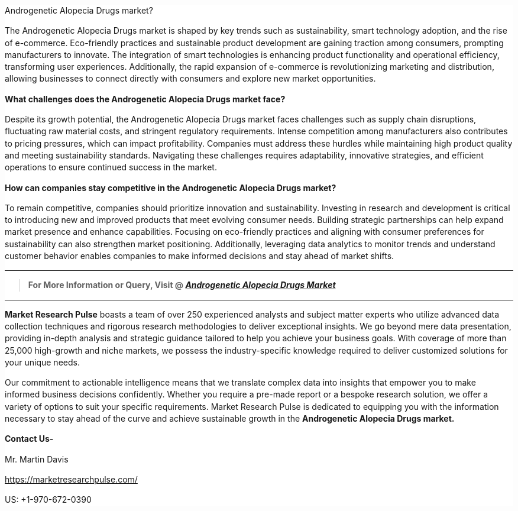 Androgenetic Alopecia Drugs market?</strong></p><p>The Androgenetic Alopecia Drugs market is shaped by key trends such as sustainability, smart technology adoption, and the rise of e-commerce. Eco-friendly practices and sustainable product development are gaining traction among consumers, prompting manufacturers to innovate. The integration of smart technologies is enhancing product functionality and operational efficiency, transforming user experiences. Additionally, the rapid expansion of e-commerce is revolutionizing marketing and distribution, allowing businesses to connect directly with consumers and explore new market opportunities.</p><p><strong>What challenges does the Androgenetic Alopecia Drugs market face?</strong></p><p>Despite its growth potential, the Androgenetic Alopecia Drugs market faces challenges such as supply chain disruptions, fluctuating raw material costs, and stringent regulatory requirements. Intense competition among manufacturers also contributes to pricing pressures, which can impact profitability. Companies must address these hurdles while maintaining high product quality and meeting sustainability standards. Navigating these challenges requires adaptability, innovative strategies, and efficient operations to ensure continued success in the market.</p><p><strong>How can companies stay competitive in the Androgenetic Alopecia Drugs market?</strong></p><p>To remain competitive, companies should prioritize innovation and sustainability. Investing in research and development is critical to introducing new and improved products that meet evolving consumer needs. Building strategic partnerships can help expand market presence and enhance capabilities. Focusing on eco-friendly practices and aligning with consumer preferences for sustainability can also strengthen market positioning. Additionally, leveraging data analytics to monitor trends and understand customer behavior enables companies to make informed decisions and stay ahead of market shifts.</p><hr /><blockquote><p><strong>For More Information or Query, Visit @&nbsp;<em><a href="https://marketresearchpulse.com/report/104868/androgenetic-alopecia-drugs-market?utm_source=Linkedin&utm_medium=022">Androgenetic Alopecia Drugs Market</a></em></strong></p></blockquote><hr /><p><strong>Market Research Pulse</strong> boasts a team of over 250 experienced analysts and subject matter experts who utilize advanced data collection techniques and rigorous research methodologies to deliver exceptional insights. We go beyond mere data presentation, providing in-depth analysis and strategic guidance tailored to help you achieve your business goals. With coverage of more than 25,000 high-growth and niche markets, we possess the industry-specific knowledge required to deliver customized solutions for your unique needs.</p><p>Our commitment to actionable intelligence means that we translate complex data into insights that empower you to make informed business decisions confidently. Whether you require a pre-made report or a bespoke research solution, we offer a variety of options to suit your specific requirements. Market Research Pulse is dedicated to equipping you with the information necessary to stay ahead of the curve and achieve sustainable growth in the <strong>Androgenetic Alopecia Drugs market.</strong></p><p><strong>Contact Us-</strong></p><p>Mr. Martin Davis</p><p>https://marketresearchpulse.com/</p><p>US: +1-970-672-0390</p>
